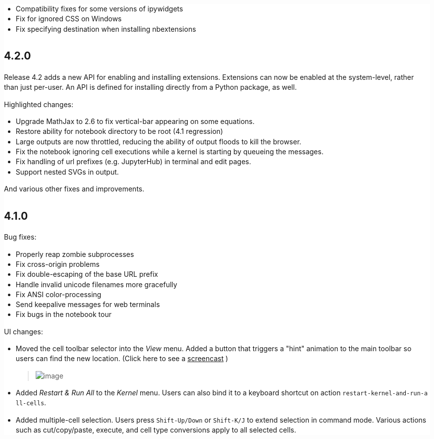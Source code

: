 - Compatibility fixes for some versions of ipywidgets
- Fix for ignored CSS on Windows
- Fix specifying destination when installing nbextensions

## 4.2.0

Release 4.2 adds a new API for enabling and installing extensions.
Extensions can now be enabled at the system-level, rather than just
per-user. An API is defined for installing directly from a Python
package, as well.

Highlighted changes:

- Upgrade MathJax to 2.6 to fix vertical-bar appearing on some
    equations.
- Restore ability for notebook directory to be root (4.1 regression)
- Large outputs are now throttled, reducing the ability of output
    floods to kill the browser.
- Fix the notebook ignoring cell executions while a kernel is starting
    by queueing the messages.
- Fix handling of url prefixes (e.g. JupyterHub) in terminal and edit
    pages.
- Support nested SVGs in output.

And various other fixes and improvements.

## 4.1.0

Bug fixes:

- Properly reap zombie subprocesses
- Fix cross-origin problems
- Fix double-escaping of the base URL prefix
- Handle invalid unicode filenames more gracefully
- Fix ANSI color-processing
- Send keepalive messages for web terminals
- Fix bugs in the notebook tour

UI changes:

- Moved the cell toolbar selector into the *View* menu. Added a button
    that triggers a "hint" animation to the main toolbar so users can
    find the new location. (Click here to see a
    [screencast](https://cloud.githubusercontent.com/assets/335567/10711889/59665a5a-7a3e-11e5-970f-86b89592880c.gif)
    )

    > ![image](/_static/images/cell-toolbar-41.png)

- Added *Restart & Run All* to the *Kernel* menu. Users can also bind
    it to a keyboard shortcut on action
    `restart-kernel-and-run-all-cells`.

- Added multiple-cell selection. Users press `Shift-Up/Down` or
    `Shift-K/J` to extend selection in command mode. Various actions
    such as cut/copy/paste, execute, and cell type conversions apply to
    all selected cells.
